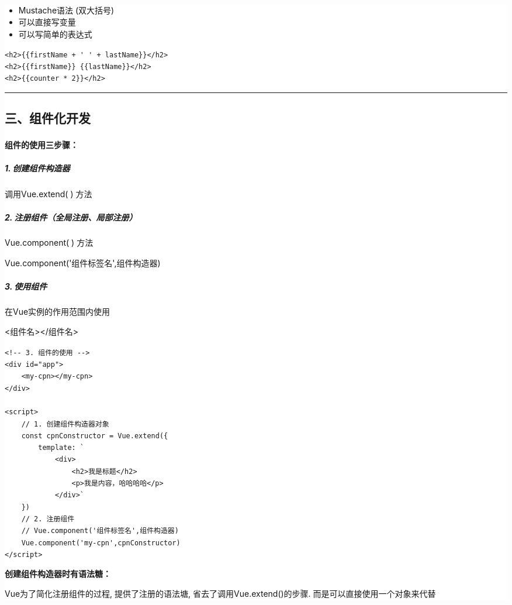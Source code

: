 - Mustache语法 (双大括号)
- 可以直接写变量
- 可以写简单的表达式

```vue
<h2>{{firstName + ' ' + lastName}}</h2>
<h2>{{firstName}} {{lastName}}</h2>
<h2>{{counter * 2}}</h2>
```

------

## 三、组件化开发

#### 组件的使用三步骤：

##### 1. 创建组件构造器  

调用Vue.extend( ) 方法

##### 2. 注册组件（全局注册、局部注册）

Vue.component( ) 方法 

 Vue.component('组件标签名',组件构造器)

##### 3. 使用组件

在Vue实例的作用范围内使用

<组件名></组件名>

```vue
<!-- 3. 组件的使用 -->
<div id="app">
    <my-cpn></my-cpn>
</div>

<script>
	// 1. 创建组件构造器对象
    const cpnConstructor = Vue.extend({
        template: `
            <div>
                <h2>我是标题</h2>
                <p>我是内容，哈哈哈哈</p>
            </div>`
    })
    // 2. 注册组件
    // Vue.component('组件标签名',组件构造器)
    Vue.component('my-cpn',cpnConstructor)
</script>
```

**创建组件构造器时有语法糖：**

Vue为了简化注册组件的过程, 提供了注册的语法塘, 省去了调用Vue.extend()的步骤. 而是可以直接使用一个对象来代替
